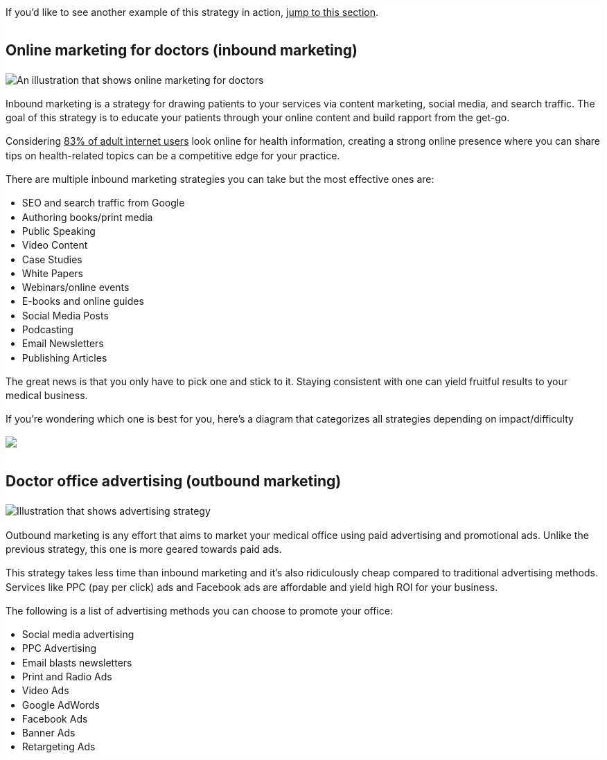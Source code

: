 If you’d like to see another example of this strategy in action, [jump to this section](#creating-an-email-autoresponder-strategy).

## Online marketing for doctors (inbound marketing)

![An illustration that shows online marketing for doctors](/assets/images/inbound-marketing-for-doctors.jpg "Online marketing strategy")

Inbound marketing is a strategy for drawing patients to your services via content marketing, social media, and search traffic. The goal of this strategy is to educate your patients through your online content and build rapport from the get-go.

Considering [83% of adult internet users](https://www.pewresearch.org/internet/2009/06/11/the-social-life-of-health-information/) look online for health information, creating a strong online presence where you can share tips on health-related topics can be a competitive edge for your practice.

There are multiple inbound marketing strategies you can take but the most effective ones are:

* SEO and search traffic from Google
* Authoring books/print media
* Public Speaking
* Video Content
* Case Studies
* White Papers
* Webinars/online events
* E-books and online guides
* Social Media Posts
* Podcasting
* Email Newsletters
* Publishing Articles

The great news is that you only have to pick one and stick to it. Staying consistent with one can yield fruitful results to your medical business.

If you’re wondering which one is best for you, here’s a diagram that categorizes all strategies depending on impact/difficulty

![](/assets/images/marketing-strategy-diagram-1.jpg)

## Doctor office advertising (outbound marketing)

![Illustration that shows advertising strategy](/assets/images/outbound-marketing.jpg "Office advertising strategy")

Outbound marketing is any effort that aims to market your medical office using paid advertising and promotional ads. Unlike the previous strategy, this one is more geared towards paid ads.

This strategy takes less time than inbound marketing and it’s also ridiculously cheap compared to traditional advertising methods. Services like PPC (pay per click) ads and Facebook ads are affordable and yield high ROI for your business.

The following is a list of advertising methods you can choose to promote your office:

* Social media advertising
* PPC Advertising
* Email blasts newsletters
* Print and Radio Ads
* Video Ads
* Google AdWords
* Facebook Ads
* Banner Ads
* Retargeting Ads
